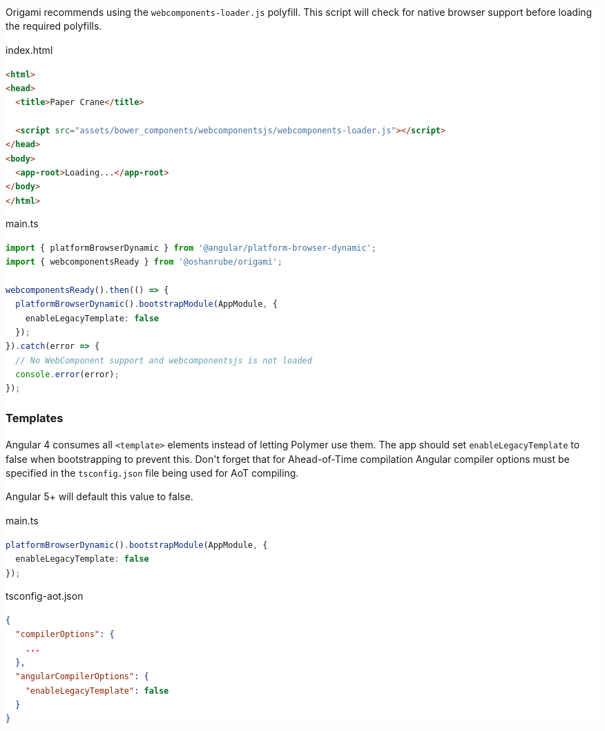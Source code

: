 Origami recommends using the `webcomponents-loader.js` polyfill. This script will check for native browser support before loading the required polyfills.

index.html
```html
<html>
<head>
  <title>Paper Crane</title>

  <script src="assets/bower_components/webcomponentsjs/webcomponents-loader.js"></script>
</head>
<body>
  <app-root>Loading...</app-root>
</body>
</html>
```

main.ts
```ts
import { platformBrowserDynamic } from '@angular/platform-browser-dynamic';
import { webcomponentsReady } from '@oshanrube/origami';

webcomponentsReady().then(() => {
  platformBrowserDynamic().bootstrapModule(AppModule, {
    enableLegacyTemplate: false
  });
}).catch(error => {
  // No WebComponent support and webcomponentsjs is not loaded
  console.error(error);
});
```

### Templates

Angular 4 consumes all `<template>` elements instead of letting Polymer use them. The app should set `enableLegacyTemplate` to false when bootstrapping to prevent this. Don't forget that for Ahead-of-Time compilation Angular compiler options must be specified in the `tsconfig.json` file being used for AoT compiling.

Angular 5+ will default this value to false.

main.ts

```ts
platformBrowserDynamic().bootstrapModule(AppModule, {
  enableLegacyTemplate: false
});
```

tsconfig-aot.json
```json
{
  "compilerOptions": {
    ...
  },
  "angularCompilerOptions": {
    "enableLegacyTemplate": false
  }
}
```
